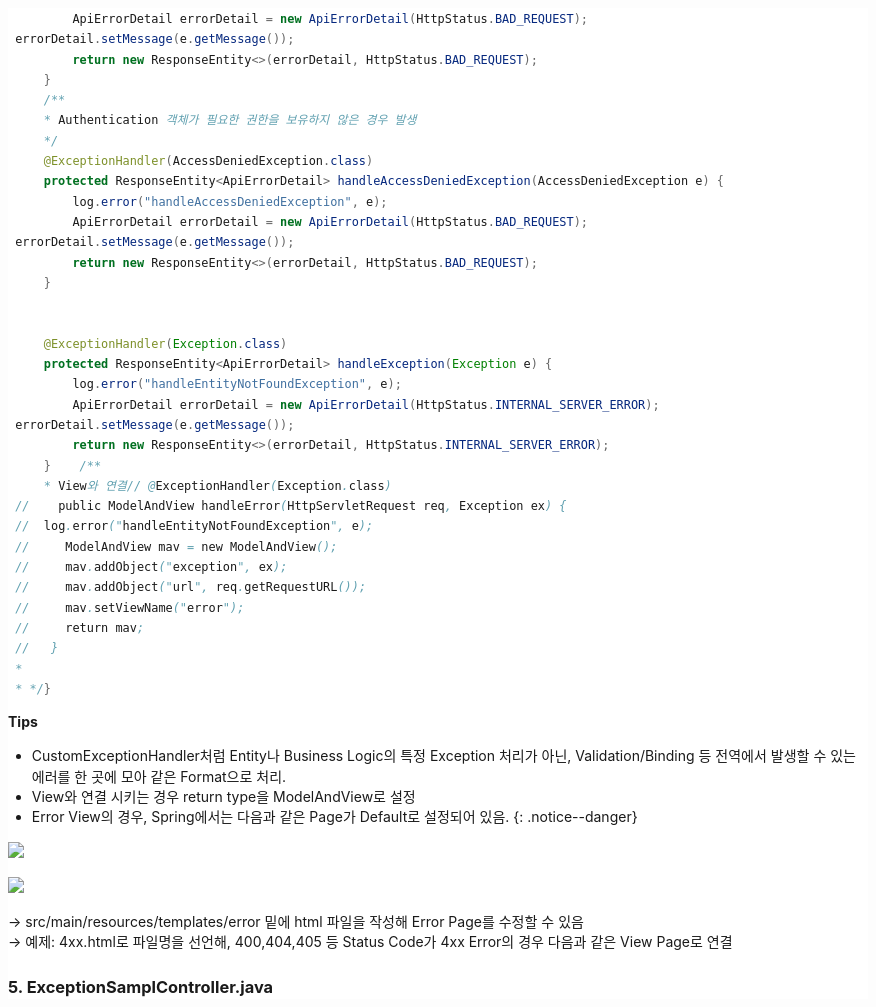    ```java
            ApiErrorDetail errorDetail = new ApiErrorDetail(HttpStatus.BAD_REQUEST);
    errorDetail.setMessage(e.getMessage());
            return new ResponseEntity<>(errorDetail, HttpStatus.BAD_REQUEST);
        }
        /**
        * Authentication 객체가 필요한 권한을 보유하지 않은 경우 발생
        */
        @ExceptionHandler(AccessDeniedException.class)
        protected ResponseEntity<ApiErrorDetail> handleAccessDeniedException(AccessDeniedException e) {
            log.error("handleAccessDeniedException", e);
            ApiErrorDetail errorDetail = new ApiErrorDetail(HttpStatus.BAD_REQUEST);
    errorDetail.setMessage(e.getMessage());
            return new ResponseEntity<>(errorDetail, HttpStatus.BAD_REQUEST);
        }
    
    
        @ExceptionHandler(Exception.class)
        protected ResponseEntity<ApiErrorDetail> handleException(Exception e) {
            log.error("handleEntityNotFoundException", e);
            ApiErrorDetail errorDetail = new ApiErrorDetail(HttpStatus.INTERNAL_SERVER_ERROR);
    errorDetail.setMessage(e.getMessage());
            return new ResponseEntity<>(errorDetail, HttpStatus.INTERNAL_SERVER_ERROR);
        }    /**
        * View와 연결// @ExceptionHandler(Exception.class)
    //    public ModelAndView handleError(HttpServletRequest req, Exception ex) {
    //  log.error("handleEntityNotFoundException", e);
    //     ModelAndView mav = new ModelAndView();
    //     mav.addObject("exception", ex);
    //     mav.addObject("url", req.getRequestURL());
    //     mav.setViewName("error");
    //     return mav;
    //   }
    *
    * */}
```

**Tips**
- CustomExceptionHandler처럼 Entity나 Business Logic의 특정 Exception 처리가 아닌, Validation/Binding 등 전역에서 발생할 수 있는 에러를 한 곳에 모아 같은 Format으로 처리.
- View와 연결 시키는 경우 return type을 ModelAndView로 설정
- Error View의 경우, Spring에서는 다음과 같은 Page가 Default로 설정되어 있음.
{: .notice--danger}
    
![](https://engineering-skcc.github.io/assets/images/globalexeption1.png)
  
![](https://engineering-skcc.github.io/assets/images/globalexception2.png)
    
→ src/main/resources/templates/error 밑에 html 파일을 작성해 Error Page를 수정할 수 있음  
→ 예제: 4xx.html로 파일명을 선언해, 400,404,405 등 Status Code가 4xx Error의 경우 다음과 같은 View Page로 연결

### 5. ExceptionSamplController.java
   